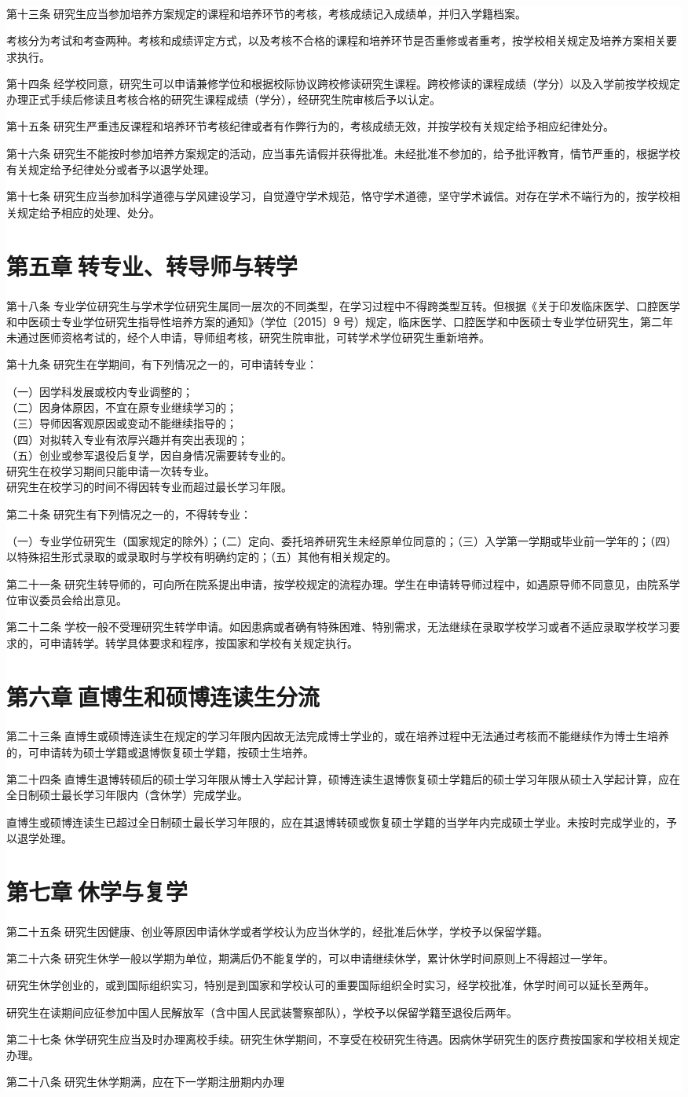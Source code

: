第十三条  研究生应当参加培养方案规定的课程和培养环节的考核，考核成绩记入成绩单，并归入学籍档案。  

考核分为考试和考查两种。考核和成绩评定方式，以及考核不合格的课程和培养环节是否重修或者重考，按学校相关规定及培养方案相关要求执行。  

第十四条  经学校同意，研究生可以申请兼修学位和根据校际协议跨校修读研究生课程。跨校修读的课程成绩（学分）以及入学前按学校规定办理正式手续后修读且考核合格的研究生课程成绩（学分），经研究生院审核后予以认定。  

第十五条  研究生严重违反课程和培养环节考核纪律或者有作弊行为的，考核成绩无效，并按学校有关规定给予相应纪律处分。  

第十六条  研究生不能按时参加培养方案规定的活动，应当事先请假并获得批准。未经批准不参加的，给予批评教育，情节严重的，根据学校有关规定给予纪律处分或者予以退学处理。  

第十七条  研究生应当参加科学道德与学风建设学习，自觉遵守学术规范，恪守学术道德，坚守学术诚信。对存在学术不端行为的，按学校相关规定给予相应的处理、处分。  

# 第五章 转专业、转导师与转学  

第十八条  专业学位研究生与学术学位研究生属同一层次的不同类型，在学习过程中不得跨类型互转。但根据《关于印发临床医学、口腔医学和中医硕士专业学位研究生指导性培养方案的通知》（学位〔2015〕9 号）规定，临床医学、口腔医学和中医硕士专业学位研究生，第二年未通过医师资格考试的，经个人申请，导师组考核，研究生院审批，可转学术学位研究生重新培养。  

第十九条  研究生在学期间，有下列情况之一的，可申请转专业：  

（一）因学科发展或校内专业调整的；  
（二）因身体原因，不宜在原专业继续学习的；  
（三）导师因客观原因或变动不能继续指导的；  
（四）对拟转入专业有浓厚兴趣并有突出表现的；  
（五）创业或参军退役后复学，因自身情况需要转专业的。  
研究生在校学习期间只能申请一次转专业。  
研究生在校学习的时间不得因转专业而超过最长学习年限。  

第二十条 研究生有下列情况之一的，不得转专业：  

（一）专业学位研究生（国家规定的除外）；（二）定向、委托培养研究生未经原单位同意的；（三）入学第一学期或毕业前一学年的；（四）以特殊招生形式录取的或录取时与学校有明确约定的；（五）其他有相关规定的。  

第二十一条  研究生转导师的，可向所在院系提出申请，按学校规定的流程办理。学生在申请转导师过程中，如遇原导师不同意见，由院系学位审议委员会给出意见。  

第二十二条  学校一般不受理研究生转学申请。如因患病或者确有特殊困难、特别需求，无法继续在录取学校学习或者不适应录取学校学习要求的，可申请转学。转学具体要求和程序，按国家和学校有关规定执行。  

# 第六章 直博生和硕博连读生分流  

第二十三条  直博生或硕博连读生在规定的学习年限内因故无法完成博士学业的，或在培养过程中无法通过考核而不能继续作为博士生培养的，可申请转为硕士学籍或退博恢复硕士学籍，按硕士生培养。  

第二十四条  直博生退博转硕后的硕士学习年限从博士入学起计算，硕博连读生退博恢复硕士学籍后的硕士学习年限从硕士入学起计算，应在全日制硕士最长学习年限内（含休学）完成学业。  

直博生或硕博连读生已超过全日制硕士最长学习年限的，应在其退博转硕或恢复硕士学籍的当学年内完成硕士学业。未按时完成学业的，予以退学处理。  

# 第七章 休学与复学  

第二十五条  研究生因健康、创业等原因申请休学或者学校认为应当休学的，经批准后休学，学校予以保留学籍。  

第二十六条  研究生休学一般以学期为单位，期满后仍不能复学的，可以申请继续休学，累计休学时间原则上不得超过一学年。  

研究生休学创业的，或到国际组织实习，特别是到国家和学校认可的重要国际组织全时实习，经学校批准，休学时间可以延长至两年。  

研究生在读期间应征参加中国人民解放军（含中国人民武装警察部队），学校予以保留学籍至退役后两年。  

第二十七条  休学研究生应当及时办理离校手续。研究生休学期间，不享受在校研究生待遇。因病休学研究生的医疗费按国家和学校相关规定办理。  

第二十八条 研究生休学期满，应在下一学期注册期内办理  
